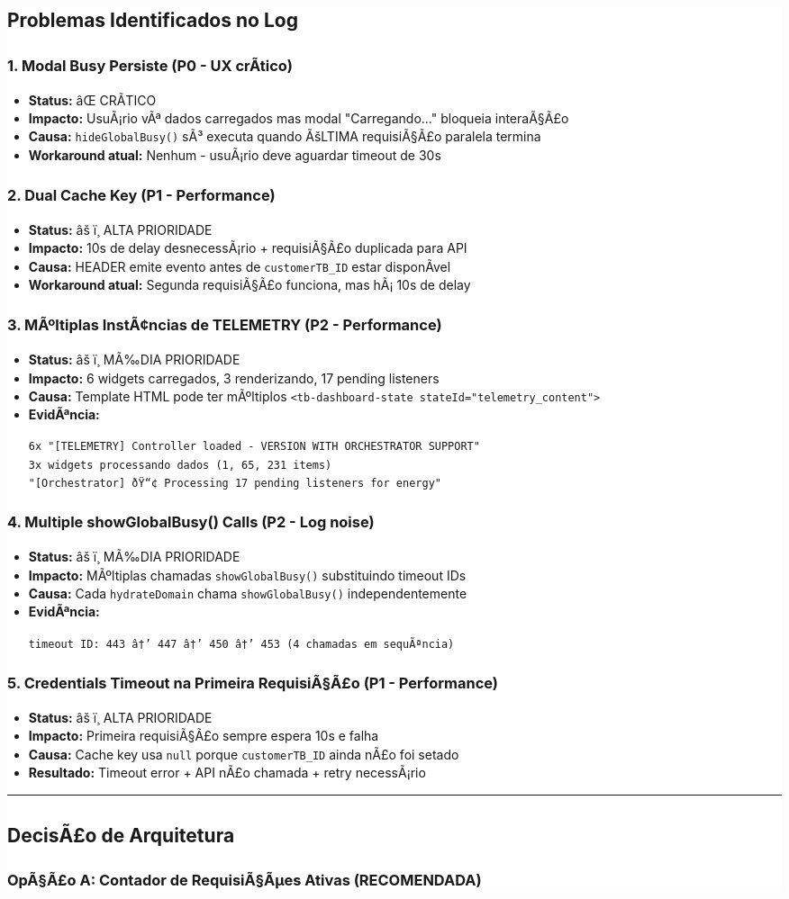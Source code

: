 ## Problemas Identificados no Log

### 1. Modal Busy Persiste (P0 - UX crÃ­tico)
- **Status:** âŒ CRÃTICO
- **Impacto:** UsuÃ¡rio vÃª dados carregados mas modal "Carregando..." bloqueia interaÃ§Ã£o
- **Causa:** `hideGlobalBusy()` sÃ³ executa quando ÃšLTIMA requisiÃ§Ã£o paralela termina
- **Workaround atual:** Nenhum - usuÃ¡rio deve aguardar timeout de 30s

### 2. Dual Cache Key (P1 - Performance)
- **Status:** âš ï¸ ALTA PRIORIDADE
- **Impacto:** 10s de delay desnecessÃ¡rio + requisiÃ§Ã£o duplicada para API
- **Causa:** HEADER emite evento antes de `customerTB_ID` estar disponÃ­vel
- **Workaround atual:** Segunda requisiÃ§Ã£o funciona, mas hÃ¡ 10s de delay

### 3. MÃºltiplas InstÃ¢ncias de TELEMETRY (P2 - Performance)
- **Status:** âš ï¸ MÃ‰DIA PRIORIDADE
- **Impacto:** 6 widgets carregados, 3 renderizando, 17 pending listeners
- **Causa:** Template HTML pode ter mÃºltiplos `<tb-dashboard-state stateId="telemetry_content">`
- **EvidÃªncia:**
  ```
  6x "[TELEMETRY] Controller loaded - VERSION WITH ORCHESTRATOR SUPPORT"
  3x widgets processando dados (1, 65, 231 items)
  "[Orchestrator] ðŸ“¢ Processing 17 pending listeners for energy"
  ```

### 4. Multiple showGlobalBusy() Calls (P2 - Log noise)
- **Status:** âš ï¸ MÃ‰DIA PRIORIDADE
- **Impacto:** MÃºltiplas chamadas `showGlobalBusy()` substituindo timeout IDs
- **Causa:** Cada `hydrateDomain` chama `showGlobalBusy()` independentemente
- **EvidÃªncia:**
  ```
  timeout ID: 443 â†’ 447 â†’ 450 â†’ 453 (4 chamadas em sequÃªncia)
  ```

### 5. Credentials Timeout na Primeira RequisiÃ§Ã£o (P1 - Performance)
- **Status:** âš ï¸ ALTA PRIORIDADE
- **Impacto:** Primeira requisiÃ§Ã£o sempre espera 10s e falha
- **Causa:** Cache key usa `null` porque `customerTB_ID` ainda nÃ£o foi setado
- **Resultado:** Timeout error + API nÃ£o chamada + retry necessÃ¡rio

---

## DecisÃ£o de Arquitetura

### OpÃ§Ã£o A: Contador de RequisiÃ§Ãµes Ativas (RECOMENDADA)
